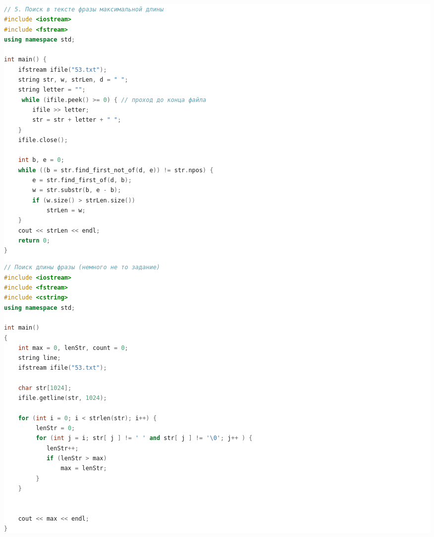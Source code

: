 ```c++
// 5. Поиск в тексте фразы максимальной длины
#include <iostream>
#include <fstream>
using namespace std;

int main() {
	ifstream ifile("53.txt");
	string str, w, strLen, d = " ";
	string letter = "";
	 while (ifile.peek() >= 0) { // проход до конца файла
        ifile >> letter;
		str = str + letter + " ";
    }
    ifile.close();
    
	int b, e = 0;
	while ((b = str.find_first_not_of(d, e)) != str.npos) {
		e = str.find_first_of(d, b);
		w = str.substr(b, e - b);
		if (w.size() > strLen.size())
			strLen = w;
	}
	cout << strLen << endl;
	return 0;
}
```

```c++
// Поиск длины фразы (немного не то задание)
#include <iostream>
#include <fstream>
#include <cstring>
using namespace std;
 
int main()
{
    int max = 0, lenStr, count = 0;
    string line;
    ifstream ifile("53.txt");
    	
    char str[1024];
    ifile.getline(str, 1024);
    
    for (int i = 0; i < strlen(str); i++) {
         lenStr = 0;
         for (int j = i; str[ j ] != ' ' and str[ j ] != '\0'; j++ ) {
		 	lenStr++;
         	if (lenStr > max)
				max = lenStr;         	
		 }
    }
    
    
    cout << max << endl;
}
```
